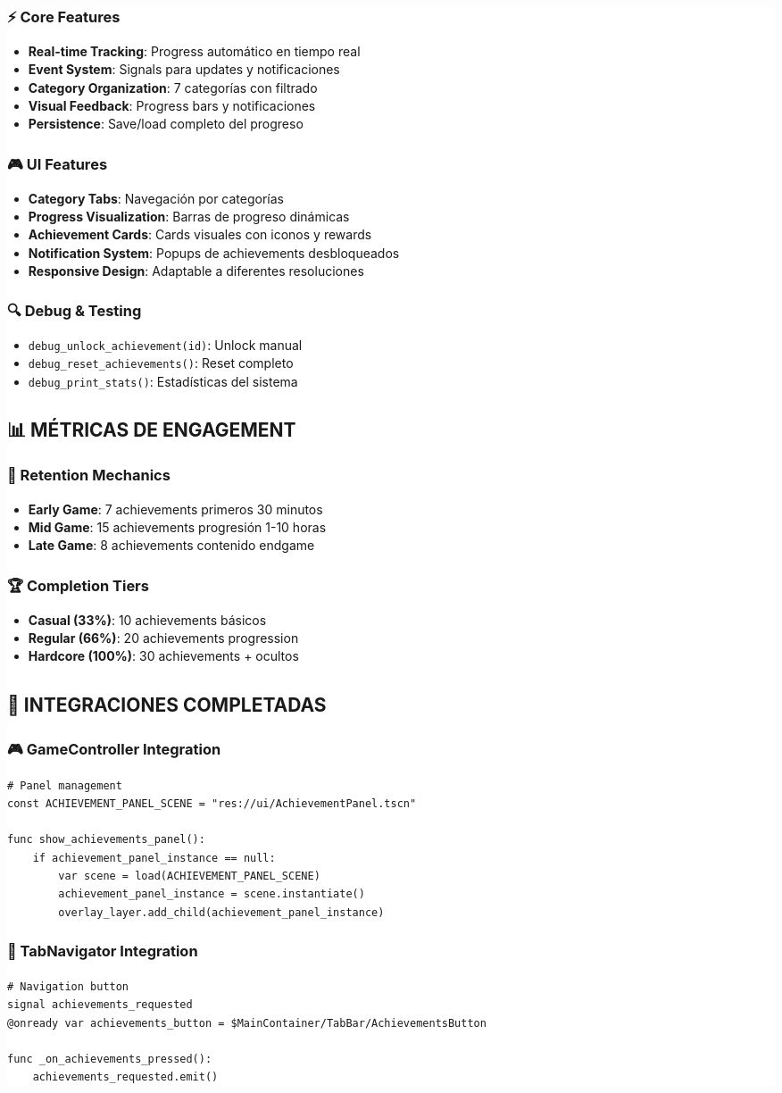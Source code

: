 ### ⚡ Core Features
- **Real-time Tracking**: Progress automático en tiempo real
- **Event System**: Signals para updates y notificaciones
- **Category Organization**: 7 categorías con filtrado
- **Visual Feedback**: Progress bars y notificaciones
- **Persistence**: Save/load completo del progreso

### 🎮 UI Features
- **Category Tabs**: Navegación por categorías
- **Progress Visualization**: Barras de progreso dinámicas
- **Achievement Cards**: Cards visuales con iconos y rewards
- **Notification System**: Popups de achievements desbloqueados
- **Responsive Design**: Adaptable a diferentes resoluciones

### 🔍 Debug & Testing
- `debug_unlock_achievement(id)`: Unlock manual
- `debug_reset_achievements()`: Reset completo
- `debug_print_stats()`: Estadísticas del sistema

## 📊 MÉTRICAS DE ENGAGEMENT

### 🎯 Retention Mechanics
- **Early Game**: 7 achievements primeros 30 minutos
- **Mid Game**: 15 achievements progresión 1-10 horas
- **Late Game**: 8 achievements contenido endgame

### 🏆 Completion Tiers
- **Casual (33%)**: 10 achievements básicos
- **Regular (66%)**: 20 achievements progression
- **Hardcore (100%)**: 30 achievements + ocultos

## 🔗 INTEGRACIONES COMPLETADAS

### 🎮 GameController Integration
```gdscript
# Panel management
const ACHIEVEMENT_PANEL_SCENE = "res://ui/AchievementPanel.tscn"

func show_achievements_panel():
    if achievement_panel_instance == null:
        var scene = load(ACHIEVEMENT_PANEL_SCENE)
        achievement_panel_instance = scene.instantiate()
        overlay_layer.add_child(achievement_panel_instance)
```

### 🧭 TabNavigator Integration
```gdscript
# Navigation button
signal achievements_requested
@onready var achievements_button = $MainContainer/TabBar/AchievementsButton

func _on_achievements_pressed():
    achievements_requested.emit()
```
